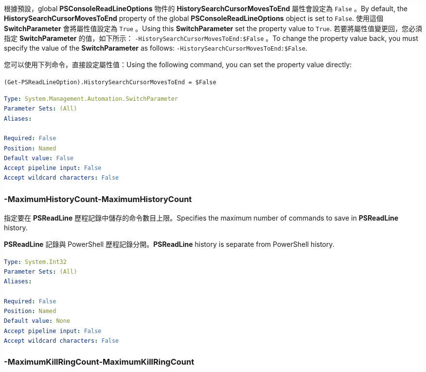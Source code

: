 <span data-ttu-id="3d447-247">根據預設，global **PSConsoleReadLineOptions** 物件的 **HistorySearchCursorMovesToEnd** 屬性會設定為 `False` 。</span><span class="sxs-lookup"><span data-stu-id="3d447-247">By default, the **HistorySearchCursorMovesToEnd** property of the global **PSConsoleReadLineOptions** object is set to `False`.</span></span> <span data-ttu-id="3d447-248">使用這個 **SwitchParameter** 會將屬性值設定為 `True` 。</span><span class="sxs-lookup"><span data-stu-id="3d447-248">Using this **SwitchParameter** set the property value to `True`.</span></span> <span data-ttu-id="3d447-249">若要將屬性值變更回，您必須指定 **SwitchParameter** 的值，如下所示： `-HistorySearchCursorMovesToEnd:$False` 。</span><span class="sxs-lookup"><span data-stu-id="3d447-249">To change the property value back, you must specify the value of the **SwitchParameter** as follows: `-HistorySearchCursorMovesToEnd:$False`.</span></span>

<span data-ttu-id="3d447-250">您可以使用下列命令，直接設定屬性值：</span><span class="sxs-lookup"><span data-stu-id="3d447-250">Using the following command, you can set the property value directly:</span></span>

`(Get-PSReadLineOption).HistorySearchCursorMovesToEnd = $False`

```yaml
Type: System.Management.Automation.SwitchParameter
Parameter Sets: (All)
Aliases:

Required: False
Position: Named
Default value: False
Accept pipeline input: False
Accept wildcard characters: False
```

### <span data-ttu-id="3d447-251">-MaximumHistoryCount</span><span class="sxs-lookup"><span data-stu-id="3d447-251">-MaximumHistoryCount</span></span>

<span data-ttu-id="3d447-252">指定要在 **PSReadLine** 歷程記錄中儲存的命令數目上限。</span><span class="sxs-lookup"><span data-stu-id="3d447-252">Specifies the maximum number of commands to save in **PSReadLine** history.</span></span>

<span data-ttu-id="3d447-253">**PSReadLine** 記錄與 PowerShell 歷程記錄分開。</span><span class="sxs-lookup"><span data-stu-id="3d447-253">**PSReadLine** history is separate from PowerShell history.</span></span>

```yaml
Type: System.Int32
Parameter Sets: (All)
Aliases:

Required: False
Position: Named
Default value: None
Accept pipeline input: False
Accept wildcard characters: False
```

### <span data-ttu-id="3d447-254">-MaximumKillRingCount</span><span class="sxs-lookup"><span data-stu-id="3d447-254">-MaximumKillRingCount</span></span>

